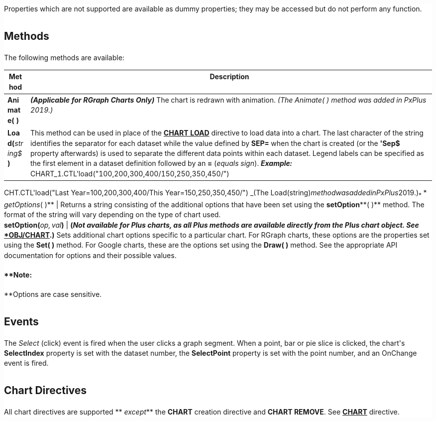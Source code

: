 Properties which are not supported are available as dummy properties; they may be accessed but do not perform any function.

## Methods

The following methods are available:

**Method** |  **Description**  
---|---  
**Animate( )** |  **_(Applicable for RGraph Charts Only)_** The chart is redrawn with animation. _(The Animate( ) method was added in PxPlus 2019.)_  
**Load(**_string$_**)** |  This method can be used in place of the **[CHART LOAD](../../directives/chart.md)** directive to load data into a chart. The last character of the string identifies the separator for each dataset while the value defined by **SEP=** when the chart is created (or the **'Sep$** property afterwards) is used to separate the different data points within each dataset. Legend labels can be specified as the first element in a dataset definition followed by an **=** (_equals sign_). **_Example:_** CHART_1.CTL'load("100,200,300,400/150,250,350,450/")  
CHT.CTL'load("Last Year=100,200,300,400/This Year=150,250,350,450/") _(The Load(string$) method was added in PxPlus 2019.)_  
**getOptions$( )** |  Returns a string consisting of the additional options that have been set using the **setOption****( )** method. The format of the string will vary depending on the type of chart used.  
**setOption(**_op$,val$_**)** |  **(_Not available for Plus charts, as all Plus methods are available directly from the Plus chart object. See_** **[*OBJ/CHART](../../utilities/chart_object.md).)** Sets additional chart options specific to a particular chart. For RGraph charts, these options are the properties set using the **Set( )** method. For Google charts, these are the options set using the **Draw( )** method. See the appropriate API documentation for options and their possible values.

#### **Note:   
**Options are case sensitive.  
  
## Events

The _Select_ (click) event is fired when the user clicks a graph segment. When a point, bar or pie slice is clicked, the chart's **SelectIndex** property is set with the dataset number, the **SelectPoint** property is set with the point number, and an OnChange event is fired.

## Chart Directives

All chart directives are supported ** _except_** the **CHART** creation directive and **CHART REMOVE**. See **[CHART](../../directives/chart.md)** directive.
